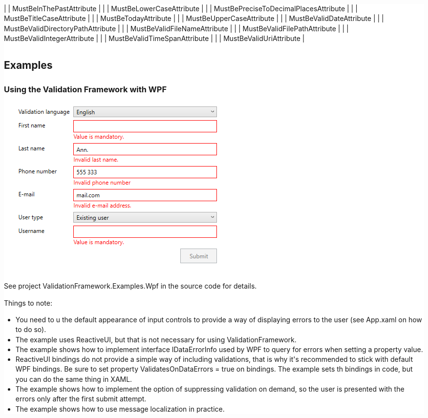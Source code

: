 |                                       | MustBeInThePastAttribute              |
|                                       | MustBeLowerCaseAttribute              |
|                                       | MustBePreciseToDecimalPlacesAttribute |
|                                       | MustBeTitleCaseAttribute              |
|                                       | MustBeTodayAttribute                  |
|                                       | MustBeUpperCaseAttribute              |
|                                       | MustBeValidDateAttribute              |
|                                       | MustBeValidDirectoryPathAttribute     |
|                                       | MustBeValidFileNameAttribute          |
|                                       | MustBeValidFilePathAttribute          |
|                                       | MustBeValidIntegerAttribute           |
|                                       | MustBeValidTimeSpanAttribute          |
|                                       | MustBeValidUriAttribute               |

## Examples

### Using the Validation Framework with WPF

![WPF example](./Doc/Screenshot_2.png)

See project ValidationFramework.Examples.Wpf in the source code for details.

Things to note:

* You need to u the default appearance of input controls to provide a way of displaying errors to the user (see App.xaml on how to do so).
* The example uses ReactiveUI, but that is not necessary for using ValidationFramework.
* The example shows how to   implement interface IDataErrorInfo used by WPF to query for errors when setting a property value.
* ReactiveUI bindings do not provide a simple way of including validations, that is why it's recommended to stick with default WPF bindings. Be sure to set property ValidatesOnDataErrors = true on bindings. The example sets th bindings in code, but you can do the same thing in XAML.
* The example shows how to implement the option of suppressing validation on demand, so the user is presented with the errors only after the first submit attempt.
* The example shows how to use message localization in practice.
